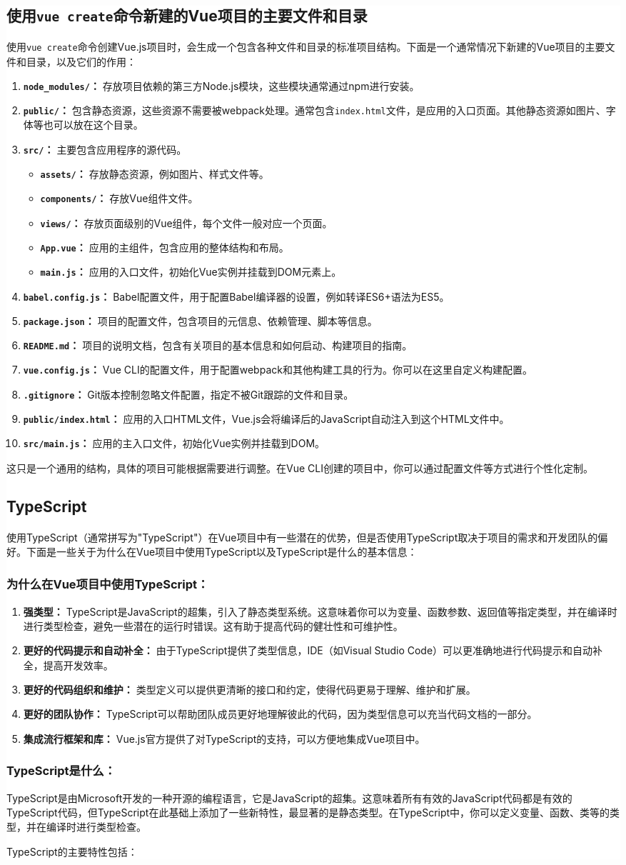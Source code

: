 

## 使用`vue create`命令新建的Vue项目的主要文件和目录
使用`vue create`命令创建Vue.js项目时，会生成一个包含各种文件和目录的标准项目结构。下面是一个通常情况下新建的Vue项目的主要文件和目录，以及它们的作用：

1. **`node_modules/`：** 存放项目依赖的第三方Node.js模块，这些模块通常通过npm进行安装。

2. **`public/`：** 包含静态资源，这些资源不需要被webpack处理。通常包含`index.html`文件，是应用的入口页面。其他静态资源如图片、字体等也可以放在这个目录。

3. **`src/`：** 主要包含应用程序的源代码。

    - **`assets/`：** 存放静态资源，例如图片、样式文件等。
  
    - **`components/`：** 存放Vue组件文件。

    - **`views/`：** 存放页面级别的Vue组件，每个文件一般对应一个页面。

    - **`App.vue`：** 应用的主组件，包含应用的整体结构和布局。

    - **`main.js`：** 应用的入口文件，初始化Vue实例并挂载到DOM元素上。

4. **`babel.config.js`：** Babel配置文件，用于配置Babel编译器的设置，例如转译ES6+语法为ES5。

5. **`package.json`：** 项目的配置文件，包含项目的元信息、依赖管理、脚本等信息。

6. **`README.md`：** 项目的说明文档，包含有关项目的基本信息和如何启动、构建项目的指南。

7. **`vue.config.js`：** Vue CLI的配置文件，用于配置webpack和其他构建工具的行为。你可以在这里自定义构建配置。

8. **`.gitignore`：** Git版本控制忽略文件配置，指定不被Git跟踪的文件和目录。

9. **`public/index.html`：** 应用的入口HTML文件，Vue.js会将编译后的JavaScript自动注入到这个HTML文件中。

10. **`src/main.js`：** 应用的主入口文件，初始化Vue实例并挂载到DOM。

这只是一个通用的结构，具体的项目可能根据需要进行调整。在Vue CLI创建的项目中，你可以通过配置文件等方式进行个性化定制。


## TypeScript
使用TypeScript（通常拼写为"TypeScript"）在Vue项目中有一些潜在的优势，但是否使用TypeScript取决于项目的需求和开发团队的偏好。下面是一些关于为什么在Vue项目中使用TypeScript以及TypeScript是什么的基本信息：

### 为什么在Vue项目中使用TypeScript：

1. **强类型：** TypeScript是JavaScript的超集，引入了静态类型系统。这意味着你可以为变量、函数参数、返回值等指定类型，并在编译时进行类型检查，避免一些潜在的运行时错误。这有助于提高代码的健壮性和可维护性。

2. **更好的代码提示和自动补全：** 由于TypeScript提供了类型信息，IDE（如Visual Studio Code）可以更准确地进行代码提示和自动补全，提高开发效率。

3. **更好的代码组织和维护：** 类型定义可以提供更清晰的接口和约定，使得代码更易于理解、维护和扩展。

4. **更好的团队协作：** TypeScript可以帮助团队成员更好地理解彼此的代码，因为类型信息可以充当代码文档的一部分。

5. **集成流行框架和库：** Vue.js官方提供了对TypeScript的支持，可以方便地集成Vue项目中。

### TypeScript是什么：

TypeScript是由Microsoft开发的一种开源的编程语言，它是JavaScript的超集。这意味着所有有效的JavaScript代码都是有效的TypeScript代码，但TypeScript在此基础上添加了一些新特性，最显著的是静态类型。在TypeScript中，你可以定义变量、函数、类等的类型，并在编译时进行类型检查。

TypeScript的主要特性包括：
